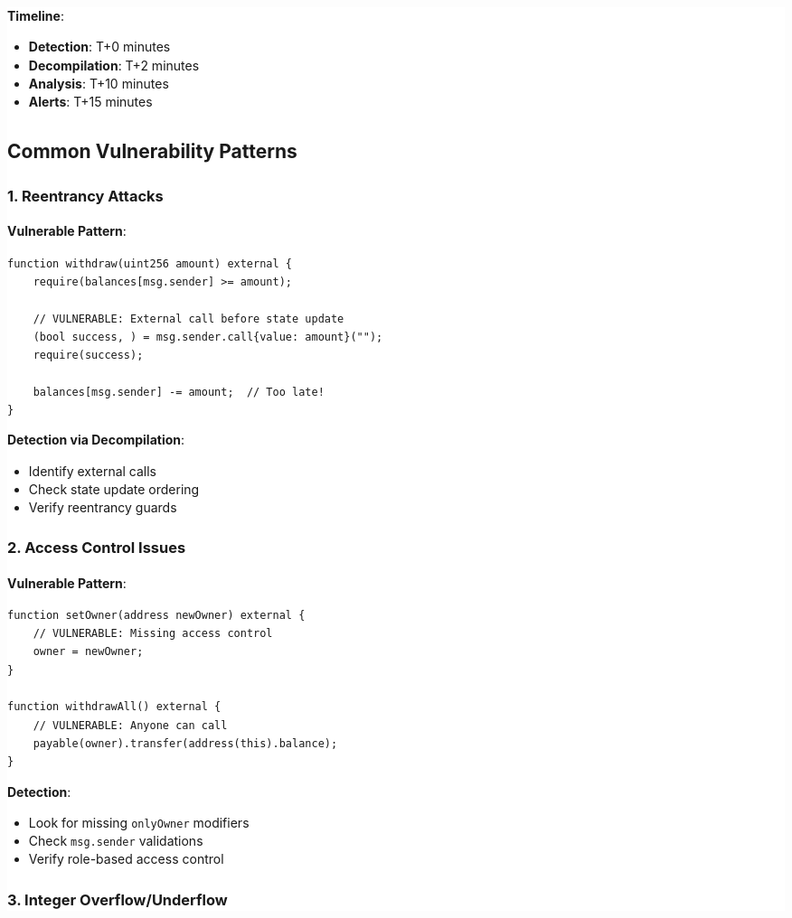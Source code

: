 **Timeline**:

- **Detection**: T+0 minutes
- **Decompilation**: T+2 minutes
- **Analysis**: T+10 minutes
- **Alerts**: T+15 minutes

## Common Vulnerability Patterns

### 1. Reentrancy Attacks

**Vulnerable Pattern**:

```solidity
function withdraw(uint256 amount) external {
    require(balances[msg.sender] >= amount);
    
    // VULNERABLE: External call before state update
    (bool success, ) = msg.sender.call{value: amount}("");
    require(success);
    
    balances[msg.sender] -= amount;  // Too late!
}
```

**Detection via Decompilation**:

- Identify external calls
- Check state update ordering
- Verify reentrancy guards

### 2. Access Control Issues

**Vulnerable Pattern**:

```solidity
function setOwner(address newOwner) external {
    // VULNERABLE: Missing access control
    owner = newOwner;
}

function withdrawAll() external {
    // VULNERABLE: Anyone can call
    payable(owner).transfer(address(this).balance);
}
```

**Detection**:

- Look for missing `onlyOwner` modifiers
- Check `msg.sender` validations
- Verify role-based access control

### 3. Integer Overflow/Underflow
